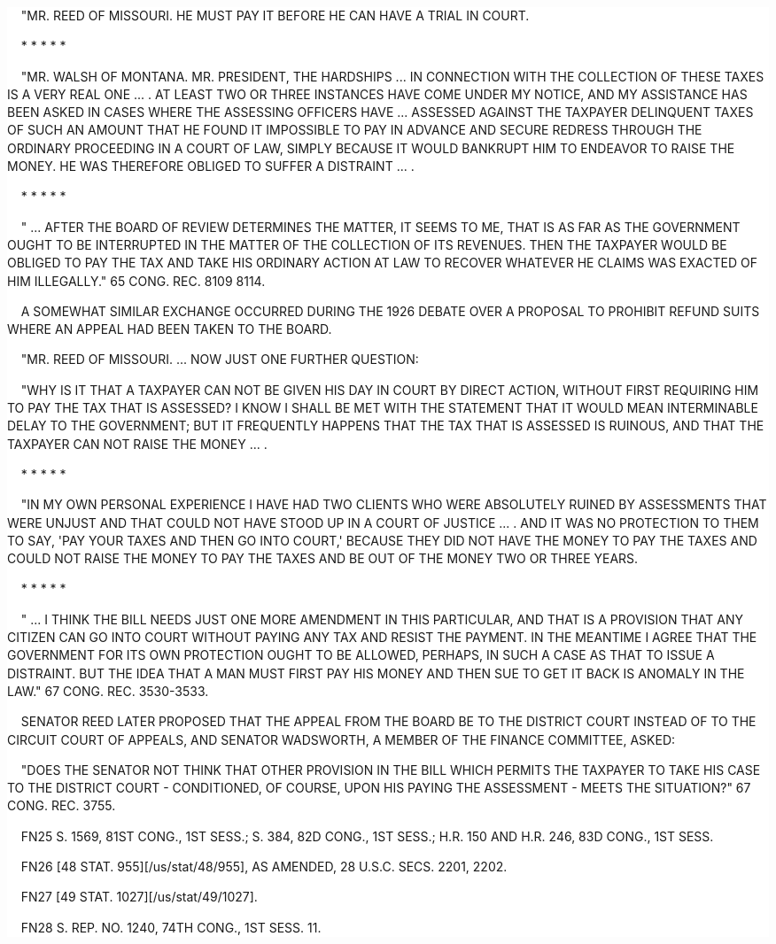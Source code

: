     "MR. REED OF MISSOURI.  HE MUST PAY IT BEFORE HE CAN HAVE A TRIAL IN COURT.

    \*         \*         \*         \*         \*

    "MR. WALSH OF MONTANA.  MR. PRESIDENT, THE HARDSHIPS  ...  IN CONNECTION WITH THE COLLECTION OF THESE TAXES IS A VERY REAL ONE  ... .  AT LEAST TWO OR THREE INSTANCES HAVE COME UNDER MY NOTICE, AND MY ASSISTANCE HAS BEEN ASKED IN CASES WHERE THE ASSESSING OFFICERS HAVE ...  ASSESSED AGAINST THE TAXPAYER DELINQUENT TAXES OF SUCH AN AMOUNT THAT HE FOUND IT IMPOSSIBLE TO PAY IN ADVANCE AND SECURE REDRESS THROUGH THE ORDINARY PROCEEDING IN A COURT OF LAW, SIMPLY BECAUSE IT WOULD BANKRUPT HIM TO ENDEAVOR TO RAISE THE MONEY.  HE WAS THEREFORE OBLIGED TO SUFFER A DISTRAINT  ...  .

    \*         \*         \*         \*       \*

    "  ...  AFTER THE BOARD OF REVIEW DETERMINES THE MATTER, IT SEEMS TO ME, THAT IS AS FAR AS THE GOVERNMENT OUGHT TO BE INTERRUPTED IN THE MATTER OF THE COLLECTION OF ITS REVENUES.  THEN THE TAXPAYER WOULD BE OBLIGED TO PAY THE TAX AND TAKE HIS ORDINARY ACTION AT LAW TO RECOVER WHATEVER HE CLAIMS WAS EXACTED OF HIM ILLEGALLY."  65 CONG. REC. 8109 8114.

    A SOMEWHAT SIMILAR EXCHANGE OCCURRED DURING THE 1926 DEBATE OVER A PROPOSAL TO PROHIBIT REFUND SUITS WHERE AN APPEAL HAD BEEN TAKEN TO THE BOARD.

    "MR. REED OF MISSOURI.  ...  NOW JUST ONE FURTHER QUESTION:

    "WHY IS IT THAT A TAXPAYER CAN NOT BE GIVEN HIS DAY IN COURT BY DIRECT ACTION, WITHOUT FIRST REQUIRING HIM TO PAY THE TAX THAT IS ASSESSED?  I KNOW I SHALL BE MET WITH THE STATEMENT THAT IT WOULD MEAN INTERMINABLE DELAY TO THE GOVERNMENT; BUT IT FREQUENTLY HAPPENS THAT THE TAX THAT IS ASSESSED IS RUINOUS, AND THAT THE TAXPAYER CAN NOT RAISE THE MONEY  ...  .

    \*         \*         \*         \*         \*

    "IN MY OWN PERSONAL EXPERIENCE I HAVE HAD TWO CLIENTS WHO WERE ABSOLUTELY RUINED BY ASSESSMENTS THAT WERE UNJUST AND THAT COULD NOT HAVE STOOD UP IN A COURT OF JUSTICE  ...  .  AND IT WAS NO PROTECTION TO THEM TO SAY, 'PAY YOUR TAXES AND THEN GO INTO COURT,' BECAUSE THEY DID NOT HAVE THE MONEY TO PAY THE TAXES AND COULD NOT RAISE THE MONEY TO PAY THE TAXES AND BE OUT OF THE MONEY TWO OR THREE YEARS.

    \*         \*         \*         \*       \*

    "  ...  I THINK THE BILL NEEDS JUST ONE MORE AMENDMENT IN THIS PARTICULAR, AND THAT IS A PROVISION THAT ANY CITIZEN CAN GO INTO COURT WITHOUT PAYING ANY TAX AND RESIST THE PAYMENT.  IN THE MEANTIME I AGREE THAT THE GOVERNMENT FOR ITS OWN PROTECTION OUGHT TO BE ALLOWED, PERHAPS, IN SUCH A CASE AS THAT TO ISSUE A DISTRAINT.  BUT THE IDEA THAT A MAN MUST FIRST PAY HIS MONEY AND THEN SUE TO GET IT BACK IS ANOMALY IN THE LAW."  67 CONG. REC. 3530-3533.

    SENATOR REED LATER PROPOSED THAT THE APPEAL FROM THE BOARD BE TO THE DISTRICT COURT INSTEAD OF TO THE CIRCUIT COURT OF APPEALS, AND SENATOR WADSWORTH, A MEMBER OF THE FINANCE COMMITTEE, ASKED:

    "DOES THE SENATOR NOT THINK THAT OTHER PROVISION IN THE BILL WHICH PERMITS THE TAXPAYER TO TAKE HIS CASE TO THE DISTRICT COURT - CONDITIONED, OF COURSE, UPON HIS PAYING THE ASSESSMENT - MEETS THE SITUATION?"  67 CONG. REC. 3755.

    FN25  S. 1569, 81ST CONG., 1ST SESS.; S. 384, 82D CONG., 1ST SESS.; H.R. 150 AND H.R. 246, 83D CONG., 1ST SESS.

    FN26  [48 STAT. 955][/us/stat/48/955], AS AMENDED, 28 U.S.C. SECS. 2201, 2202.

    FN27  [49 STAT. 1027][/us/stat/49/1027].

    FN28  S. REP. NO. 1240, 74TH CONG., 1ST SESS. 11.

